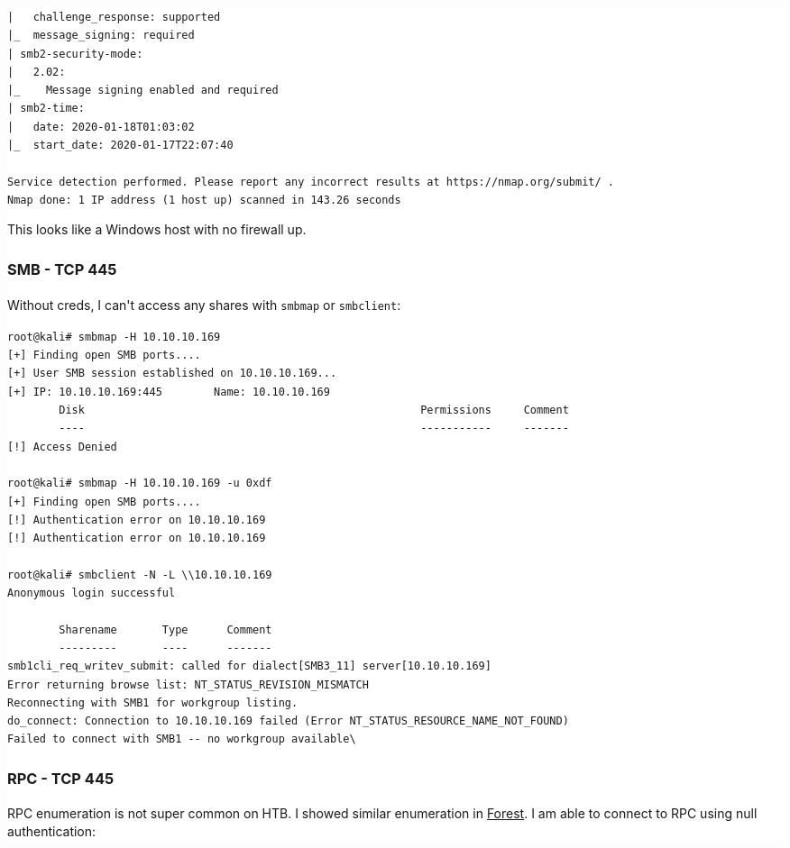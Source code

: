     |   challenge_response: supported
    |_  message_signing: required
    | smb2-security-mode: 
    |   2.02: 
    |_    Message signing enabled and required
    | smb2-time: 
    |   date: 2020-01-18T01:03:02
    |_  start_date: 2020-01-17T22:07:40

    Service detection performed. Please report any incorrect results at https://nmap.org/submit/ .
    Nmap done: 1 IP address (1 host up) scanned in 143.26 seconds



This looks like a Windows host with no firewall up.

### SMB - TCP 445

Without creds, I can't access any shares with `smbmap` or `smbclient`:



    root@kali# smbmap -H 10.10.10.169
    [+] Finding open SMB ports....
    [+] User SMB session established on 10.10.10.169...
    [+] IP: 10.10.10.169:445        Name: 10.10.10.169                                      
            Disk                                                    Permissions     Comment
            ----                                                    -----------     -------
    [!] Access Denied

    root@kali# smbmap -H 10.10.10.169 -u 0xdf
    [+] Finding open SMB ports....
    [!] Authentication error on 10.10.10.169
    [!] Authentication error on 10.10.10.169

    root@kali# smbclient -N -L \\10.10.10.169
    Anonymous login successful

            Sharename       Type      Comment
            ---------       ----      -------
    smb1cli_req_writev_submit: called for dialect[SMB3_11] server[10.10.10.169]
    Error returning browse list: NT_STATUS_REVISION_MISMATCH
    Reconnecting with SMB1 for workgroup listing.
    do_connect: Connection to 10.10.10.169 failed (Error NT_STATUS_RESOURCE_NAME_NOT_FOUND)
    Failed to connect with SMB1 -- no workgroup available\



### RPC - TCP 445

RPC enumeration is not super common on HTB. I showed similar enumeration
in [Forest](/htb-forest.md#rpc---tcp-445). I am able to
connect to RPC using null authentication:
